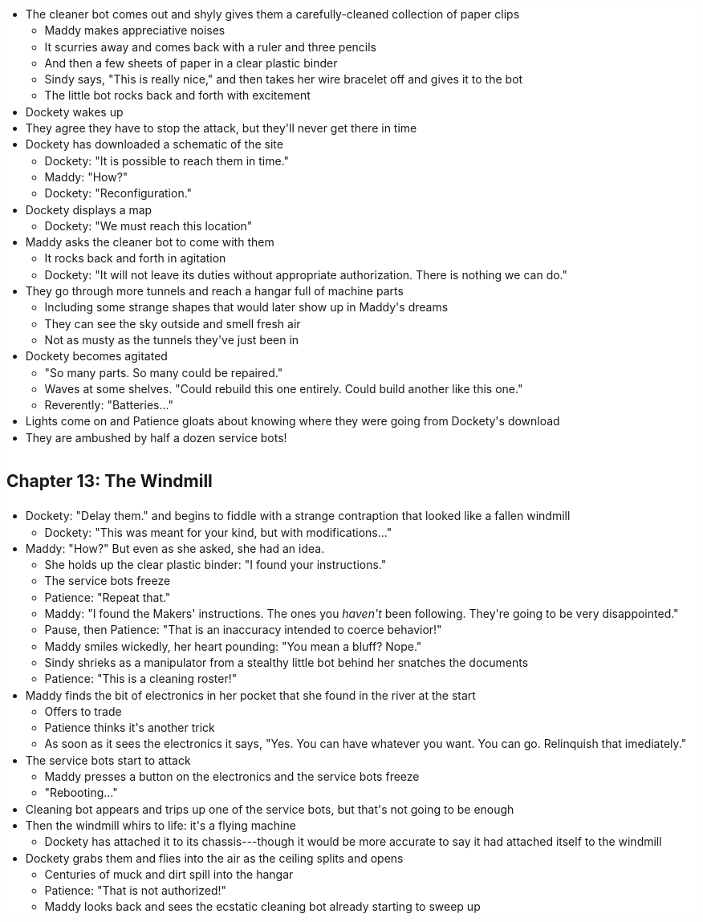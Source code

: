 -   The cleaner bot comes out and shyly gives them a carefully-cleaned collection of paper clips
    -   Maddy makes appreciative noises
    -   It scurries away and comes back with a ruler and three pencils
    -   And then a few sheets of paper in a clear plastic binder
    -   Sindy says, "This is really nice," and then takes her wire bracelet off and gives it to the bot
    -   The little bot rocks back and forth with excitement
-   Dockety wakes up
-   They agree they have to stop the attack, but they'll never get there in time
-   Dockety has downloaded a schematic of the site
    -   Dockety: "It is possible to reach them in time."
    -   Maddy: "How?"
    -   Dockety: "Reconfiguration."
-   Dockety displays a map
    -   Dockety: "We must reach this location"
-   Maddy asks the cleaner bot to come with them
    -   It rocks back and forth in agitation
    -   Dockety: "It will not leave its duties without appropriate authorization.  There is nothing we can do."
-   They go through more tunnels and reach a hangar full of machine parts
    -   Including some strange shapes that would later show up in Maddy's dreams
    -   They can see the sky outside and smell fresh air
    -   Not as musty as the tunnels they've just been in
-   Dockety becomes agitated
    -   "So many parts.  So many could be repaired."
    -   Waves at some shelves.  "Could rebuild this one entirely.  Could build another like this one."
    -   Reverently: "Batteries..."
-   Lights come on and Patience gloats about knowing where they were going from Dockety's download
-   They are ambushed by half a dozen service bots!

## Chapter 13: The Windmill

-   Dockety: "Delay them." and begins to fiddle with a strange contraption that looked like a fallen windmill
    -   Dockety: "This was meant for your kind, but with modifications..."
-   Maddy: "How?" But even as she asked, she had an idea.
    -   She holds up the clear plastic binder: "I found your instructions."
    -   The service bots freeze
    -   Patience: "Repeat that."
    -   Maddy: "I found the Makers' instructions.  The ones you *haven't* been following.  They're going to be very disappointed."
    -   Pause, then Patience: "That is an inaccuracy intended to coerce behavior!"
    -   Maddy smiles wickedly, her heart pounding: "You mean a bluff?  Nope."
    -   Sindy shrieks as a manipulator from a stealthy little bot behind her snatches the documents
    -   Patience: "This is a cleaning roster!"
-   Maddy finds the bit of electronics in her pocket that she found in the river  at the start
    -   Offers to trade
    -   Patience thinks it's another trick
    -   As soon as it sees the electronics it says, "Yes. You can have whatever you want. You can go. Relinquish that imediately."
-   The service bots start to attack
    -   Maddy presses a button on the electronics and the service bots freeze
    -   "Rebooting..."
-   Cleaning bot appears and trips up one of the service bots, but that's not going to be enough
-   Then the windmill whirs to life: it's a flying machine
    -   Dockety has attached it to its chassis---though it would be more accurate to say it had attached itself to the windmill
-   Dockety grabs them and flies into the air as the ceiling splits and opens
    -   Centuries of muck and dirt spill into the hangar
    -   Patience: "That is not authorized!"
    -   Maddy looks back and sees the ecstatic cleaning bot already starting to sweep up
